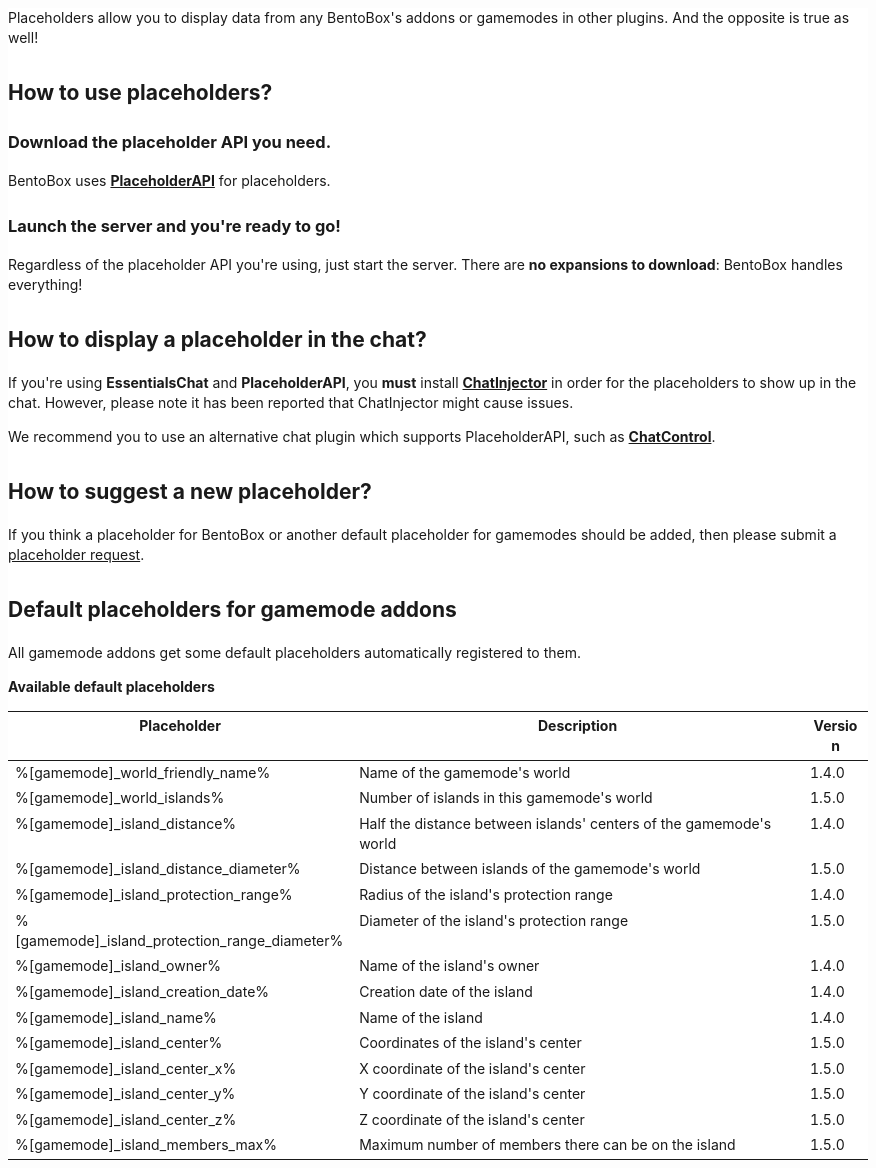 Placeholders allow you to display data from any BentoBox's addons or gamemodes in other plugins. And the opposite is true as well!

## How to use placeholders?

### Download the placeholder API you need.

BentoBox uses [**PlaceholderAPI**](https://www.spigotmc.org/resources/placeholderapi.6245/) for placeholders.

### Launch the server and you're ready to go!

Regardless of the placeholder API you're using, just start the server. There are **no expansions to download**: BentoBox handles everything!

## How to display a placeholder in the chat?

If you're using **EssentialsChat** and **PlaceholderAPI**, you **must** install [**ChatInjector**](https://www.spigotmc.org/resources/chatinjector.38327/) in order for the placeholders to show up in the chat. However, please note it has been reported that ChatInjector might cause issues.

We recommend you to use an alternative chat plugin which supports PlaceholderAPI, such as [**ChatControl**](https://www.spigotmc.org/resources/chatcontrol%E2%84%A2-the-ultimate-chat-plugin-500-000-downloads-1-2-5-1-14-4.271/).

## How to suggest a new placeholder?

If you think a placeholder for BentoBox or another default placeholder for gamemodes should be added, then please submit a [placeholder request](https://github.com/BentoBoxWorld/BentoBox/issues/new?assignees=&labels=Status%3A+Pending%2C+Type%3A+Enhancement&template=placeholder_request.md&title=Placeholder%3A+).

## Default placeholders for gamemode addons

All gamemode addons get some default placeholders automatically registered to them.

**Available default placeholders**

| Placeholder | Description | Version |
|-------------------------------------------------------|--------------------------------------------------------------------------------|-----------|
| %[gamemode]_world_friendly_name% | Name of the gamemode's world | 1.4.0 |
| %[gamemode]_world_islands% | Number of islands in this gamemode's world | 1.5.0 |
| %[gamemode]_island_distance% | Half the distance between islands' centers of the gamemode's world | 1.4.0 |
| %[gamemode]_island_distance_diameter% | Distance between islands of the gamemode's world | 1.5.0 |
| %[gamemode]_island_protection_range% | Radius of the island's protection range | 1.4.0 |
| %[gamemode]_island_protection_range_diameter% | Diameter of the island's protection range | 1.5.0 |
| %[gamemode]_island_owner% | Name of the island's owner | 1.4.0 |
| %[gamemode]_island_creation_date% | Creation date of the island | 1.4.0 |
| %[gamemode]_island_name% | Name of the island | 1.4.0 |
| %[gamemode]_island_center% | Coordinates of the island's center | 1.5.0 |
| %[gamemode]_island_center_x% | X coordinate of the island's center | 1.5.0 |
| %[gamemode]_island_center_y% | Y coordinate of the island's center | 1.5.0 |
| %[gamemode]_island_center_z% | Z coordinate of the island's center | 1.5.0 |
| %[gamemode]_island_members_max% | Maximum number of members there can be on the island | 1.5.0 |